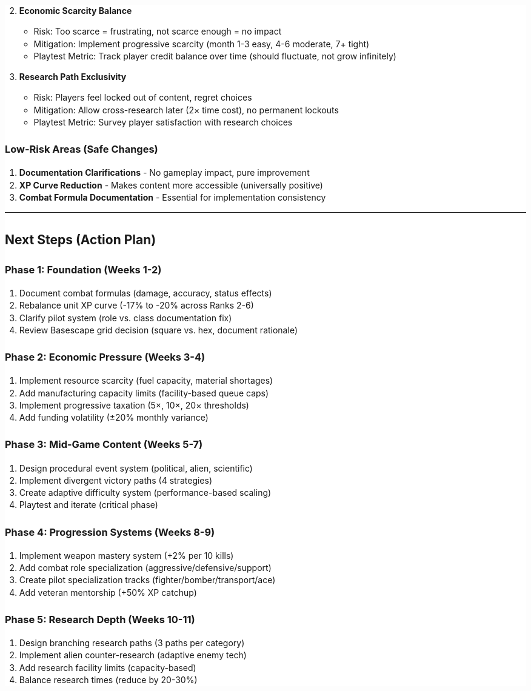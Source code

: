 2. **Economic Scarcity Balance**
   - Risk: Too scarce = frustrating, not scarce enough = no impact
   - Mitigation: Implement progressive scarcity (month 1-3 easy, 4-6 moderate, 7+ tight)
   - Playtest Metric: Track player credit balance over time (should fluctuate, not grow infinitely)

3. **Research Path Exclusivity**
   - Risk: Players feel locked out of content, regret choices
   - Mitigation: Allow cross-research later (2× time cost), no permanent lockouts
   - Playtest Metric: Survey player satisfaction with research choices

### Low-Risk Areas (Safe Changes)

1. **Documentation Clarifications** - No gameplay impact, pure improvement
2. **XP Curve Reduction** - Makes content more accessible (universally positive)
3. **Combat Formula Documentation** - Essential for implementation consistency

---

## Next Steps (Action Plan)

### Phase 1: Foundation (Weeks 1-2)
1. Document combat formulas (damage, accuracy, status effects)
2. Rebalance unit XP curve (-17% to -20% across Ranks 2-6)
3. Clarify pilot system (role vs. class documentation fix)
4. Review Basescape grid decision (square vs. hex, document rationale)

### Phase 2: Economic Pressure (Weeks 3-4)
1. Implement resource scarcity (fuel capacity, material shortages)
2. Add manufacturing capacity limits (facility-based queue caps)
3. Implement progressive taxation (5×, 10×, 20× thresholds)
4. Add funding volatility (±20% monthly variance)

### Phase 3: Mid-Game Content (Weeks 5-7)
1. Design procedural event system (political, alien, scientific)
2. Implement divergent victory paths (4 strategies)
3. Create adaptive difficulty system (performance-based scaling)
4. Playtest and iterate (critical phase)

### Phase 4: Progression Systems (Weeks 8-9)
1. Implement weapon mastery system (+2% per 10 kills)
2. Add combat role specialization (aggressive/defensive/support)
3. Create pilot specialization tracks (fighter/bomber/transport/ace)
4. Add veteran mentorship (+50% XP catchup)

### Phase 5: Research Depth (Weeks 10-11)
1. Design branching research paths (3 paths per category)
2. Implement alien counter-research (adaptive enemy tech)
3. Add research facility limits (capacity-based)
4. Balance research times (reduce by 20-30%)
